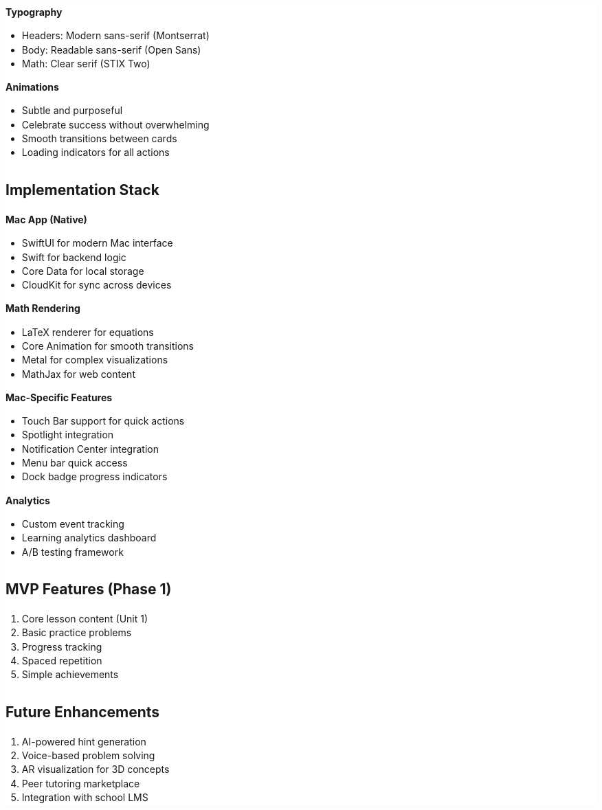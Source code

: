 **Typography**
- Headers: Modern sans-serif (Montserrat)
- Body: Readable sans-serif (Open Sans)
- Math: Clear serif (STIX Two)

**Animations**
- Subtle and purposeful
- Celebrate success without overwhelming
- Smooth transitions between cards
- Loading indicators for all actions

## Implementation Stack

**Mac App (Native)**
- SwiftUI for modern Mac interface
- Swift for backend logic
- Core Data for local storage
- CloudKit for sync across devices

**Math Rendering**
- LaTeX renderer for equations
- Core Animation for smooth transitions
- Metal for complex visualizations
- MathJax for web content

**Mac-Specific Features**
- Touch Bar support for quick actions
- Spotlight integration
- Notification Center integration
- Menu bar quick access
- Dock badge progress indicators

**Analytics**
- Custom event tracking
- Learning analytics dashboard
- A/B testing framework

## MVP Features (Phase 1)

1. Core lesson content (Unit 1)
2. Basic practice problems
3. Progress tracking
4. Spaced repetition
5. Simple achievements

## Future Enhancements

1. AI-powered hint generation
2. Voice-based problem solving
3. AR visualization for 3D concepts
4. Peer tutoring marketplace
5. Integration with school LMS